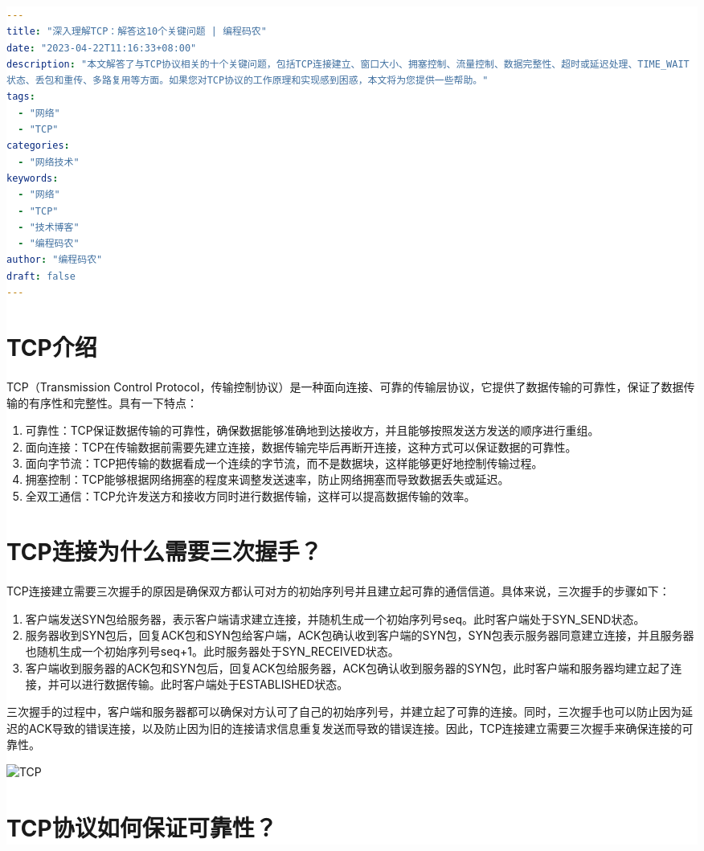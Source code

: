 ```yaml
---
title: "深入理解TCP：解答这10个关键问题 | 编程码农"
date: "2023-04-22T11:16:33+08:00"
description: "本文解答了与TCP协议相关的十个关键问题，包括TCP连接建立、窗口大小、拥塞控制、流量控制、数据完整性、超时或延迟处理、TIME_WAIT状态、丢包和重传、多路复用等方面。如果您对TCP协议的工作原理和实现感到困惑，本文将为您提供一些帮助。"
tags:
  - "网络"
  - "TCP"
categories:
  - "网络技术"
keywords:
  - "网络"
  - "TCP"
  - "技术博客"
  - "编程码农"
author: "编程码农"
draft: false
---
```


# TCP介绍

TCP（Transmission Control Protocol，传输控制协议）是一种面向连接、可靠的传输层协议，它提供了数据传输的可靠性，保证了数据传输的有序性和完整性。具有一下特点：

1. 可靠性：TCP保证数据传输的可靠性，确保数据能够准确地到达接收方，并且能够按照发送方发送的顺序进行重组。
2. 面向连接：TCP在传输数据前需要先建立连接，数据传输完毕后再断开连接，这种方式可以保证数据的可靠性。
3. 面向字节流：TCP把传输的数据看成一个连续的字节流，而不是数据块，这样能够更好地控制传输过程。
4. 拥塞控制：TCP能够根据网络拥塞的程度来调整发送速率，防止网络拥塞而导致数据丢失或延迟。
5. 全双工通信：TCP允许发送方和接收方同时进行数据传输，这样可以提高数据传输的效率。



# TCP连接为什么需要三次握手？

TCP连接建立需要三次握手的原因是确保双方都认可对方的初始序列号并且建立起可靠的通信信道。具体来说，三次握手的步骤如下：

1. 客户端发送SYN包给服务器，表示客户端请求建立连接，并随机生成一个初始序列号seq。此时客户端处于SYN_SEND状态。
2. 服务器收到SYN包后，回复ACK包和SYN包给客户端，ACK包确认收到客户端的SYN包，SYN包表示服务器同意建立连接，并且服务器也随机生成一个初始序列号seq+1。此时服务器处于SYN_RECEIVED状态。
3. 客户端收到服务器的ACK包和SYN包后，回复ACK包给服务器，ACK包确认收到服务器的SYN包，此时客户端和服务器均建立起了连接，并可以进行数据传输。此时客户端处于ESTABLISHED状态。

三次握手的过程中，客户端和服务器都可以确保对方认可了自己的初始序列号，并建立起了可靠的连接。同时，三次握手也可以防止因为延迟的ACK导致的错误连接，以及防止因为旧的连接请求信息重复发送而导致的错误连接。因此，TCP连接建立需要三次握手来确保连接的可靠性。



![TCP](https://blogs-on.oss-cn-beijing.aliyuncs.com/imgs/202304221137201.png)



# TCP协议如何保证可靠性？
